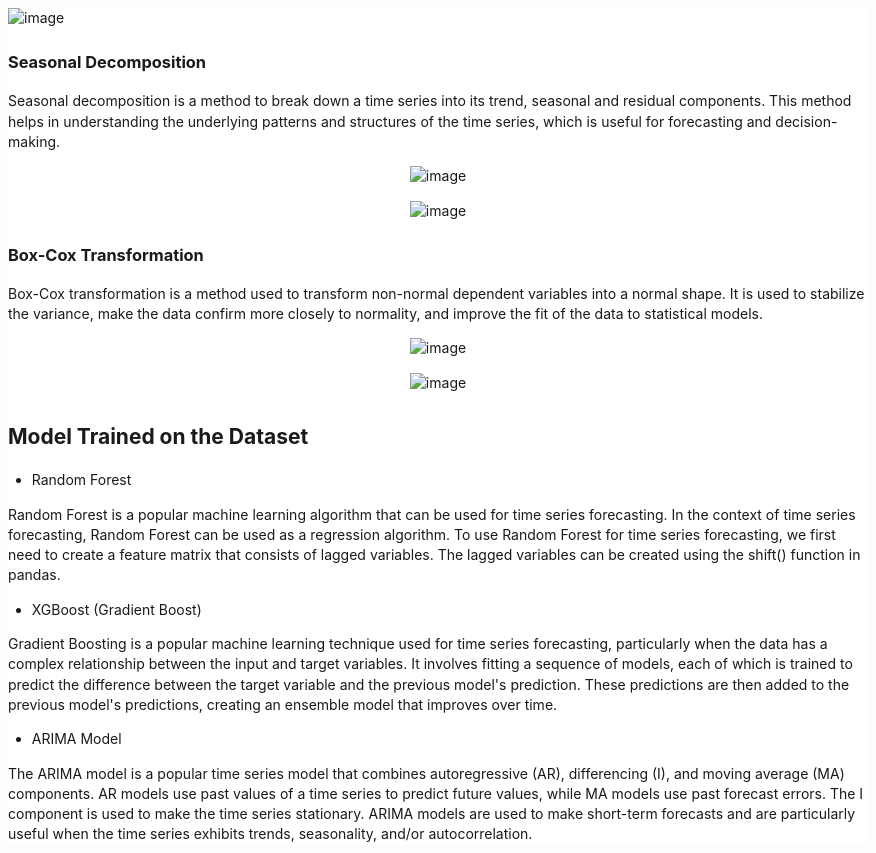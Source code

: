 <img width="751" alt="image" src="https://user-images.githubusercontent.com/53809748/236432311-66417dfb-a9d2-4c37-a12f-43de13fed42e.png">
</div>

### Seasonal Decomposition

Seasonal decomposition is a method to break down a time series into its trend, seasonal and residual components. This method helps in understanding the underlying patterns and structures of the time series, which is useful for forecasting and decision-making.

<div align="center">
  
![image](https://user-images.githubusercontent.com/53809748/236432581-5d6be998-e9dc-4a10-98d4-cdd660354d86.png)
  
![image](https://user-images.githubusercontent.com/53809748/236432628-0cf619cf-8016-470e-9333-b2b062109c6a.png)
  
</div>

### Box-Cox Transformation

Box-Cox transformation is a method used to transform non-normal dependent variables into a normal shape. It is used to stabilize the variance, make the data confirm more closely to normality, and improve the fit of the data to statistical models.
<div align="center">
<img width="766" alt="image" src="https://user-images.githubusercontent.com/53809748/236432770-fc522f7c-3c8b-45cb-9dd6-6aba8815efff.png">

![image](https://user-images.githubusercontent.com/53809748/236432825-085fb1e3-67e7-4d0b-87f3-27f249f88054.png)
</div>

## Model Trained on the Dataset

- Random Forest

Random Forest is a popular machine learning algorithm that can be used for time series forecasting. In the context of time series forecasting, Random Forest can be used as a regression algorithm.
To use Random Forest for time series forecasting, we first need to create a feature matrix that consists of lagged variables. The lagged variables can be created using the shift() function in pandas.

- XGBoost (Gradient Boost)

Gradient Boosting is a popular machine learning technique used for time series forecasting, particularly when the data has a complex relationship between the input and target variables. It involves fitting a sequence of models, each of which is trained to predict the difference between the target variable and the previous model's prediction. These predictions are then added to the previous model's predictions, creating an ensemble model that improves over time.

- ARIMA Model

The ARIMA model is a popular time series model that combines autoregressive (AR), differencing (I), and moving average (MA) components. AR models use past values of a time series to predict future values, while MA models use past forecast errors. The I component is used to make the time series stationary. ARIMA models are used to make short-term forecasts and are particularly useful when the time series exhibits trends, seasonality, and/or autocorrelation.
